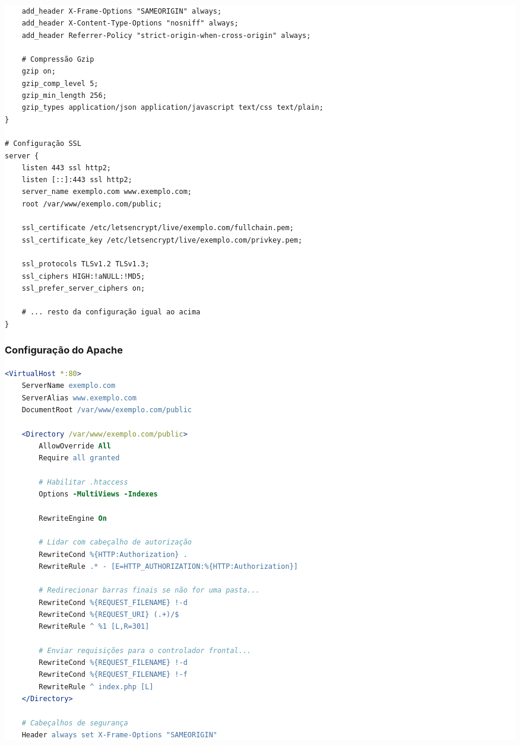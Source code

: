 ```nginx
    add_header X-Frame-Options "SAMEORIGIN" always;
    add_header X-Content-Type-Options "nosniff" always;
    add_header Referrer-Policy "strict-origin-when-cross-origin" always;
    
    # Compressão Gzip
    gzip on;
    gzip_comp_level 5;
    gzip_min_length 256;
    gzip_types application/json application/javascript text/css text/plain;
}

# Configuração SSL
server {
    listen 443 ssl http2;
    listen [::]:443 ssl http2;
    server_name exemplo.com www.exemplo.com;
    root /var/www/exemplo.com/public;

    ssl_certificate /etc/letsencrypt/live/exemplo.com/fullchain.pem;
    ssl_certificate_key /etc/letsencrypt/live/exemplo.com/privkey.pem;
    
    ssl_protocols TLSv1.2 TLSv1.3;
    ssl_ciphers HIGH:!aNULL:!MD5;
    ssl_prefer_server_ciphers on;
    
    # ... resto da configuração igual ao acima
}
```

### Configuração do Apache

```apache
<VirtualHost *:80>
    ServerName exemplo.com
    ServerAlias www.exemplo.com
    DocumentRoot /var/www/exemplo.com/public

    <Directory /var/www/exemplo.com/public>
        AllowOverride All
        Require all granted
        
        # Habilitar .htaccess
        Options -MultiViews -Indexes
        
        RewriteEngine On
        
        # Lidar com cabeçalho de autorização
        RewriteCond %{HTTP:Authorization} .
        RewriteRule .* - [E=HTTP_AUTHORIZATION:%{HTTP:Authorization}]
        
        # Redirecionar barras finais se não for uma pasta...
        RewriteCond %{REQUEST_FILENAME} !-d
        RewriteCond %{REQUEST_URI} (.+)/$
        RewriteRule ^ %1 [L,R=301]
        
        # Enviar requisições para o controlador frontal...
        RewriteCond %{REQUEST_FILENAME} !-d
        RewriteCond %{REQUEST_FILENAME} !-f
        RewriteRule ^ index.php [L]
    </Directory>
    
    # Cabeçalhos de segurança
    Header always set X-Frame-Options "SAMEORIGIN"
```